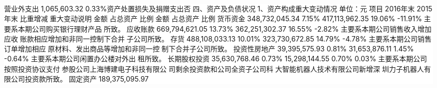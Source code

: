 营业外支出
1,065,603.32
0.33%资产处置损失及捐赠支出否
四、资产及负债状况
1、资产构成重大变动情况
单位：元
项目
2016年末
2015年末
比重增减
重大变动说明
金额
占总资产
比例
金额
占总资产
比例
货币资金
348,732,045.34
7.15%
417,113,962.35
19.06%
-11.91%
主要系本期公司购买银行理财产品
所致。
应收账款
669,794,621.05
13.73%
362,251,302.37
16.55%
-2.82%
主要系本期公司销售收入增加应收
账款相应增加和非同一控制下合并
子公司所致。
存货
488,108,033.13
10.01%
323,730,672.85
14.79%
-4.78%
主要系本期公司销售订单增加相应
原材料、发出商品等增加和非同一控
制下合并子公司所致。
投资性房地产
39,395,575.93
0.81%
31,653,876.11
1.45%
-0.64%
主要系本期公司闲置办公楼对外出
租所致。
长期股权投资
35,630,768.46
0.73%
15,298,144.55
0.70%
0.03%
主要系本期公司按照投资协议支付
参股公司上海博建电子科技有限公
司剩余投资款和公司全资子公司科
大智能机器人技术有限公司新增深
圳力子机器人有限公司投资款所致。
固定资产
189,375,095.97